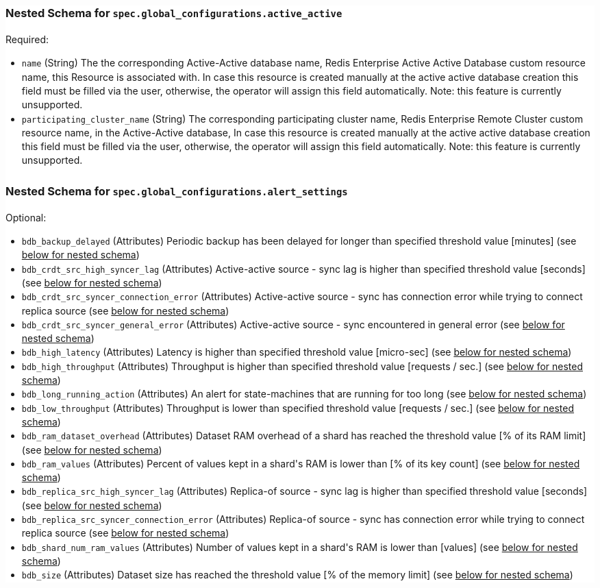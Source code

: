 <a id="nestedatt--spec--global_configurations--active_active"></a>
### Nested Schema for `spec.global_configurations.active_active`

Required:

- `name` (String) The the corresponding Active-Active database name, Redis Enterprise Active Active Database custom resource name, this Resource is associated with. In case this resource is created manually at the active active database creation this field must be filled via the user, otherwise, the operator will assign this field automatically. Note: this feature is currently unsupported.
- `participating_cluster_name` (String) The corresponding participating cluster name, Redis Enterprise Remote Cluster custom resource name, in the Active-Active database, In case this resource is created manually at the active active database creation this field must be filled via the user, otherwise, the operator will assign this field automatically. Note: this feature is currently unsupported.


<a id="nestedatt--spec--global_configurations--alert_settings"></a>
### Nested Schema for `spec.global_configurations.alert_settings`

Optional:

- `bdb_backup_delayed` (Attributes) Periodic backup has been delayed for longer than specified threshold value [minutes] (see [below for nested schema](#nestedatt--spec--global_configurations--alert_settings--bdb_backup_delayed))
- `bdb_crdt_src_high_syncer_lag` (Attributes) Active-active source - sync lag is higher than specified threshold value [seconds] (see [below for nested schema](#nestedatt--spec--global_configurations--alert_settings--bdb_crdt_src_high_syncer_lag))
- `bdb_crdt_src_syncer_connection_error` (Attributes) Active-active source - sync has connection error while trying to connect replica source (see [below for nested schema](#nestedatt--spec--global_configurations--alert_settings--bdb_crdt_src_syncer_connection_error))
- `bdb_crdt_src_syncer_general_error` (Attributes) Active-active source - sync encountered in general error (see [below for nested schema](#nestedatt--spec--global_configurations--alert_settings--bdb_crdt_src_syncer_general_error))
- `bdb_high_latency` (Attributes) Latency is higher than specified threshold value [micro-sec] (see [below for nested schema](#nestedatt--spec--global_configurations--alert_settings--bdb_high_latency))
- `bdb_high_throughput` (Attributes) Throughput is higher than specified threshold value [requests / sec.] (see [below for nested schema](#nestedatt--spec--global_configurations--alert_settings--bdb_high_throughput))
- `bdb_long_running_action` (Attributes) An alert for state-machines that are running for too long (see [below for nested schema](#nestedatt--spec--global_configurations--alert_settings--bdb_long_running_action))
- `bdb_low_throughput` (Attributes) Throughput is lower than specified threshold value [requests / sec.] (see [below for nested schema](#nestedatt--spec--global_configurations--alert_settings--bdb_low_throughput))
- `bdb_ram_dataset_overhead` (Attributes) Dataset RAM overhead of a shard has reached the threshold value [% of its RAM limit] (see [below for nested schema](#nestedatt--spec--global_configurations--alert_settings--bdb_ram_dataset_overhead))
- `bdb_ram_values` (Attributes) Percent of values kept in a shard's RAM is lower than [% of its key count] (see [below for nested schema](#nestedatt--spec--global_configurations--alert_settings--bdb_ram_values))
- `bdb_replica_src_high_syncer_lag` (Attributes) Replica-of source - sync lag is higher than specified threshold value [seconds] (see [below for nested schema](#nestedatt--spec--global_configurations--alert_settings--bdb_replica_src_high_syncer_lag))
- `bdb_replica_src_syncer_connection_error` (Attributes) Replica-of source - sync has connection error while trying to connect replica source (see [below for nested schema](#nestedatt--spec--global_configurations--alert_settings--bdb_replica_src_syncer_connection_error))
- `bdb_shard_num_ram_values` (Attributes) Number of values kept in a shard's RAM is lower than [values] (see [below for nested schema](#nestedatt--spec--global_configurations--alert_settings--bdb_shard_num_ram_values))
- `bdb_size` (Attributes) Dataset size has reached the threshold value [% of the memory limit] (see [below for nested schema](#nestedatt--spec--global_configurations--alert_settings--bdb_size))

